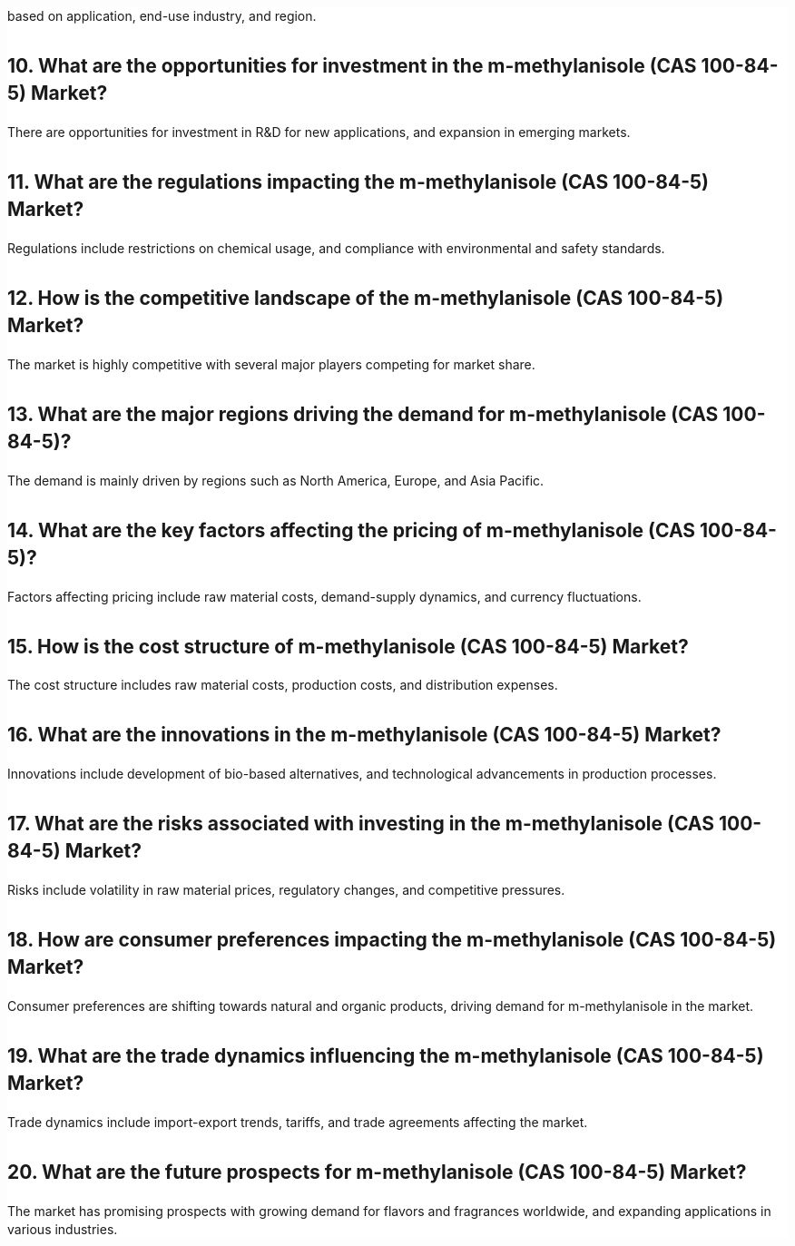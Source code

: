based on application, end-use industry, and region.</p><h2>10. What are the opportunities for investment in the m-methylanisole (CAS 100-84-5) Market?</h2><p>There are opportunities for investment in R&D for new applications, and expansion in emerging markets.</p><h2>11. What are the regulations impacting the m-methylanisole (CAS 100-84-5) Market?</h2><p>Regulations include restrictions on chemical usage, and compliance with environmental and safety standards.</p><h2>12. How is the competitive landscape of the m-methylanisole (CAS 100-84-5) Market?</h2><p>The market is highly competitive with several major players competing for market share.</p><h2>13. What are the major regions driving the demand for m-methylanisole (CAS 100-84-5)?</h2><p>The demand is mainly driven by regions such as North America, Europe, and Asia Pacific.</p><h2>14. What are the key factors affecting the pricing of m-methylanisole (CAS 100-84-5)?</h2><p>Factors affecting pricing include raw material costs, demand-supply dynamics, and currency fluctuations.</p><h2>15. How is the cost structure of m-methylanisole (CAS 100-84-5) Market?</h2><p>The cost structure includes raw material costs, production costs, and distribution expenses.</p><h2>16. What are the innovations in the m-methylanisole (CAS 100-84-5) Market?</h2><p>Innovations include development of bio-based alternatives, and technological advancements in production processes.</p><h2>17. What are the risks associated with investing in the m-methylanisole (CAS 100-84-5) Market?</h2><p>Risks include volatility in raw material prices, regulatory changes, and competitive pressures.</p><h2>18. How are consumer preferences impacting the m-methylanisole (CAS 100-84-5) Market?</h2><p>Consumer preferences are shifting towards natural and organic products, driving demand for m-methylanisole in the market.</p><h2>19. What are the trade dynamics influencing the m-methylanisole (CAS 100-84-5) Market?</h2><p>Trade dynamics include import-export trends, tariffs, and trade agreements affecting the market.</p><h2>20. What are the future prospects for m-methylanisole (CAS 100-84-5) Market?</h2><p>The market has promising prospects with growing demand for flavors and fragrances worldwide, and expanding applications in various industries.</p></body></html></strong></p>
